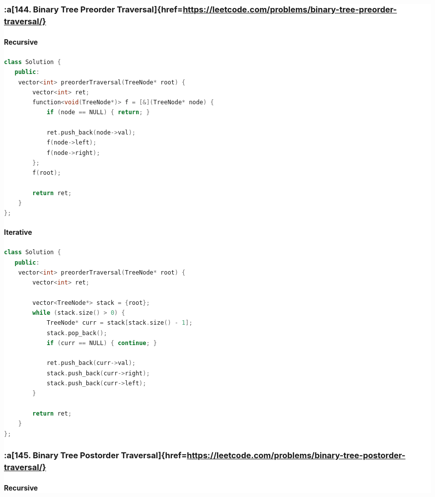 ### :a[144. Binary Tree Preorder Traversal]{href=https://leetcode.com/problems/binary-tree-preorder-traversal/}

#### Recursive

```c++
class Solution {
   public:
    vector<int> preorderTraversal(TreeNode* root) {
        vector<int> ret;
        function<void(TreeNode*)> f = [&](TreeNode* node) {
            if (node == NULL) { return; }

            ret.push_back(node->val);
            f(node->left);
            f(node->right);
        };
        f(root);

        return ret;
    }
};
```

#### Iterative

```c++
class Solution {
   public:
    vector<int> preorderTraversal(TreeNode* root) {
        vector<int> ret;

        vector<TreeNode*> stack = {root};
        while (stack.size() > 0) {
            TreeNode* curr = stack[stack.size() - 1];
            stack.pop_back();
            if (curr == NULL) { continue; }

            ret.push_back(curr->val);
            stack.push_back(curr->right);
            stack.push_back(curr->left);
        }

        return ret;
    }
};
```

### :a[145. Binary Tree Postorder Traversal]{href=https://leetcode.com/problems/binary-tree-postorder-traversal/}

#### Recursive
